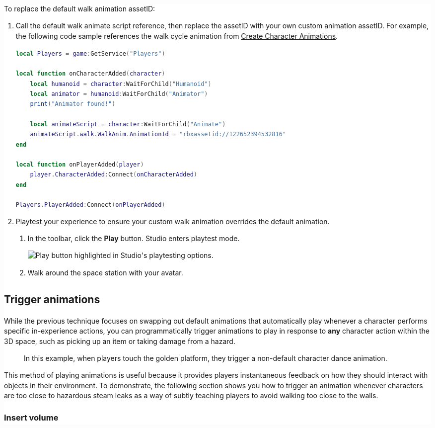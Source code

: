 To replace the default walk animation assetID:

1. Call the default walk animate script reference, then replace the assetID with your own custom animation assetID. For example, the following code sample references the walk cycle animation from [Create Character Animations](create-an-animation.md).

   ```lua
   local Players = game:GetService("Players")

   local function onCharacterAdded(character)
	   local humanoid = character:WaitForChild("Humanoid")
	   local animator = humanoid:WaitForChild("Animator")
	   print("Animator found!")

	   local animateScript = character:WaitForChild("Animate")
	   animateScript.walk.WalkAnim.AnimationId = "rbxassetid://122652394532816"
   end

   local function onPlayerAdded(player)
	   player.CharacterAdded:Connect(onCharacterAdded)
   end

   Players.PlayerAdded:Connect(onPlayerAdded)
   ```

1. Playtest your experience to ensure your custom walk animation overrides the default animation.
   1. In the toolbar, click the **Play** button. Studio enters playtest mode.

      <img src="../../../assets/studio/general/Quick-Access-Toolbar-Play.png" alt="Play button highlighted in Studio's playtesting options." width="228" />

   1. Walk around the space station with your avatar.

      <video controls src="../../../assets/tutorials/playing-character-animations/Replace-AssetID-2B.mp4" width="90%"></video>

## Trigger animations

While the previous technique focuses on swapping out default animations that automatically play whenever a character performs specific in-experience actions, you can programmatically trigger animations to play in response to **any** character action within the 3D space, such as picking up an item or taking damage from a hazard.

<figure>
  <video controls src="../../../assets/tutorials/playing-character-animations/Pose-Example.mp4" width="90%"></video>
  <figcaption>In this example, when players touch the golden platform, they trigger a non-default character dance animation.</figcaption>
</figure>

This method of playing animations is useful because it provides players instantaneous feedback on how they should interact with objects in their environment. To demonstrate, the following section shows you how to trigger an animation whenever characters are too close to hazardous steam leaks as a way of subtly teaching players to avoid walking too close to the walls.

### Insert volume

